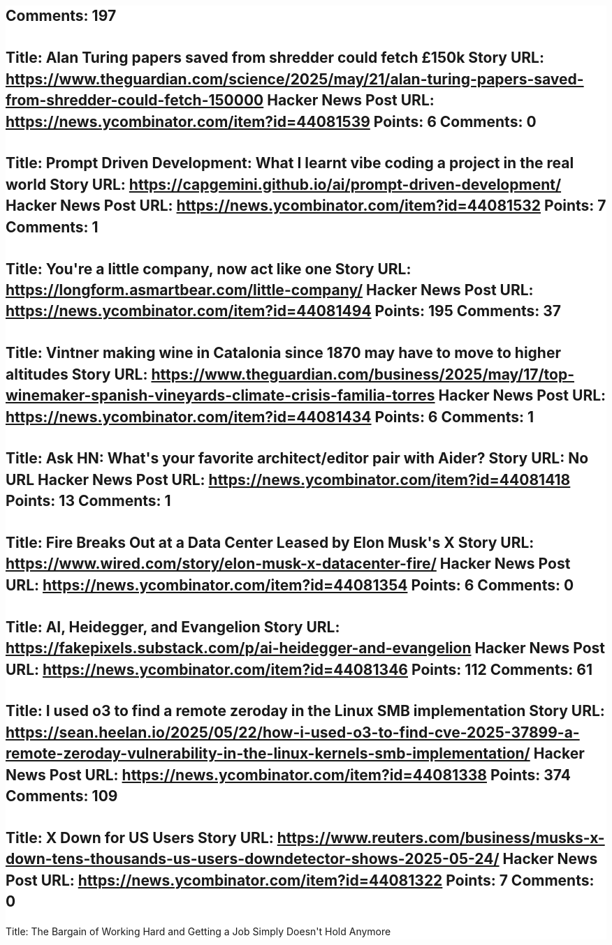 Comments: 197
----------------------------------------
Title: Alan Turing papers saved from shredder could fetch £150k
Story URL: https://www.theguardian.com/science/2025/may/21/alan-turing-papers-saved-from-shredder-could-fetch-150000
Hacker News Post URL: https://news.ycombinator.com/item?id=44081539
Points: 6
Comments: 0
----------------------------------------
Title: Prompt Driven Development: What I learnt vibe coding a project in the real world
Story URL: https://capgemini.github.io/ai/prompt-driven-development/
Hacker News Post URL: https://news.ycombinator.com/item?id=44081532
Points: 7
Comments: 1
----------------------------------------
Title: You're a little company, now act like one
Story URL: https://longform.asmartbear.com/little-company/
Hacker News Post URL: https://news.ycombinator.com/item?id=44081494
Points: 195
Comments: 37
----------------------------------------
Title: Vintner making wine in Catalonia since 1870 may have to move to higher altitudes
Story URL: https://www.theguardian.com/business/2025/may/17/top-winemaker-spanish-vineyards-climate-crisis-familia-torres
Hacker News Post URL: https://news.ycombinator.com/item?id=44081434
Points: 6
Comments: 1
----------------------------------------
Title: Ask HN: What's your favorite architect/editor pair with Aider?
Story URL: No URL
Hacker News Post URL: https://news.ycombinator.com/item?id=44081418
Points: 13
Comments: 1
----------------------------------------
Title: Fire Breaks Out at a Data Center Leased by Elon Musk's X
Story URL: https://www.wired.com/story/elon-musk-x-datacenter-fire/
Hacker News Post URL: https://news.ycombinator.com/item?id=44081354
Points: 6
Comments: 0
----------------------------------------
Title: AI, Heidegger, and Evangelion
Story URL: https://fakepixels.substack.com/p/ai-heidegger-and-evangelion
Hacker News Post URL: https://news.ycombinator.com/item?id=44081346
Points: 112
Comments: 61
----------------------------------------
Title: I used o3 to find a remote zeroday in the Linux SMB implementation
Story URL: https://sean.heelan.io/2025/05/22/how-i-used-o3-to-find-cve-2025-37899-a-remote-zeroday-vulnerability-in-the-linux-kernels-smb-implementation/
Hacker News Post URL: https://news.ycombinator.com/item?id=44081338
Points: 374
Comments: 109
----------------------------------------
Title: X Down for US Users
Story URL: https://www.reuters.com/business/musks-x-down-tens-thousands-us-users-downdetector-shows-2025-05-24/
Hacker News Post URL: https://news.ycombinator.com/item?id=44081322
Points: 7
Comments: 0
----------------------------------------
Title: The Bargain of Working Hard and Getting a Job Simply Doesn't Hold Anymore